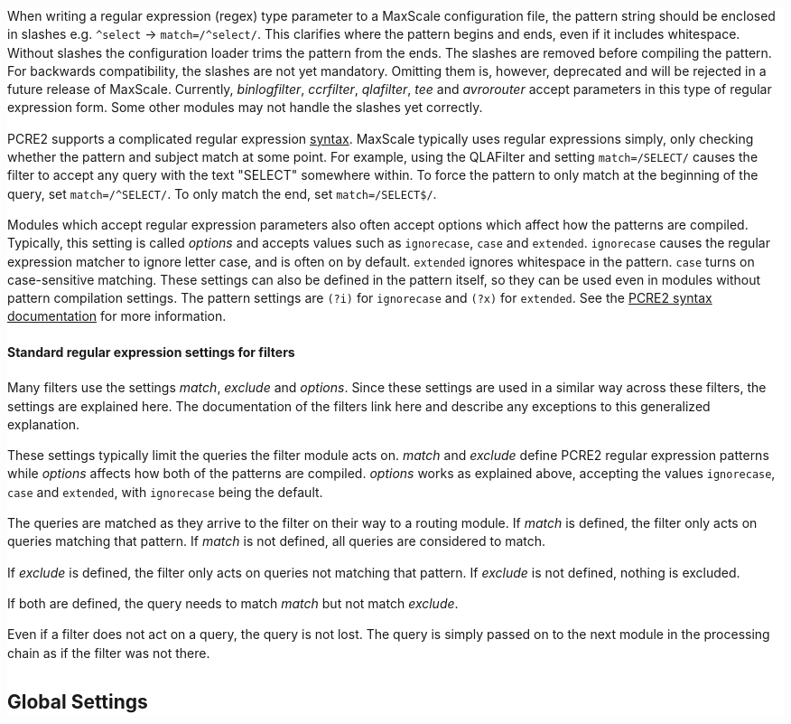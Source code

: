 When writing a regular expression (regex) type parameter to a MaxScale configuration file,
the pattern string should be enclosed in slashes e.g. `^select` -> `match=/^select/`. This
clarifies where the pattern begins and ends, even if it includes whitespace. Without
slashes the configuration loader trims the pattern from the ends. The slashes are removed
before compiling the pattern. For backwards compatibility, the slashes are not yet
mandatory. Omitting them is, however, deprecated and will be rejected in a future release
of MaxScale. Currently, *binlogfilter*, *ccrfilter*, *qlafilter*, *tee* and *avrorouter*
accept parameters in this type of regular expression form. Some other modules may not
handle the slashes yet correctly.

PCRE2 supports a complicated regular expression
[syntax](https://www.pcre.org/current/doc/html/pcre2syntax.html). MaxScale typically uses
regular expressions simply, only checking whether the pattern and subject match at some
point. For example, using the QLAFilter and setting `match=/SELECT/` causes the filter to
accept any query with the text "SELECT" somewhere within. To force the pattern to only
match at the beginning of the query, set `match=/^SELECT/`. To only match the end, set
`match=/SELECT$/`.

Modules which accept regular expression parameters also often accept options which affect
how the patterns are compiled. Typically, this setting is called *options* and accepts
values such as `ignorecase`, `case` and `extended`. `ignorecase` causes the regular
expression matcher to ignore letter case, and is often on by default. `extended` ignores
whitespace in the pattern. `case` turns on case-sensitive matching. These settings can
also be defined in the pattern itself, so they can be used even in modules without
pattern compilation settings. The pattern settings are `(?i)` for `ignorecase` and `(?x)`
for `extended`. See the
[PCRE2 syntax documentation](https://www.pcre.org/current/doc/html/pcre2syntax.html#SEC16)
for more information.

#### Standard regular expression settings for filters

Many filters use the settings *match*, *exclude* and *options*. Since these settings are
used in a similar way across these filters, the settings are explained here. The
documentation of the filters link here and describe any exceptions to this
generalized explanation.

These settings typically limit the queries the filter module acts on. *match* and
*exclude* define PCRE2 regular expression patterns while *options* affects how both of the
patterns are compiled. *options* works as explained above, accepting the values
`ignorecase`, `case` and `extended`, with `ignorecase` being the default.

The queries are matched as they arrive to the filter on their way to a routing module. If
*match* is defined, the filter only acts on queries matching that pattern. If *match* is
not defined, all queries are considered to match.

If *exclude* is defined, the filter only acts on queries not matching that pattern. If
*exclude* is not defined, nothing is excluded.

If both are defined, the query needs to match *match* but not match *exclude*.

Even if a filter does not act on a query, the query is not lost. The query is simply
passed on to the next module in the processing chain as if the filter was not there.

## Global Settings
